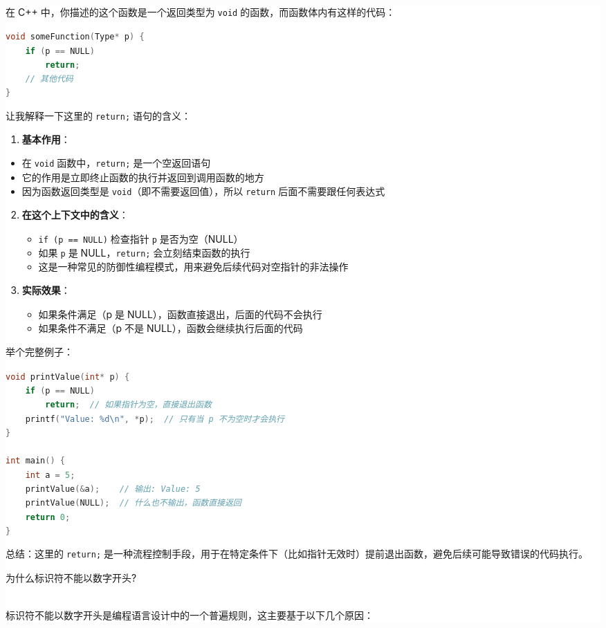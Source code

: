 在 C++ 中，你描述的这个函数是一个返回类型为 `void` 的函数，而函数体内有这样的代码：

```cpp
void someFunction(Type* p) {
    if (p == NULL)
        return;
    // 其他代码
}
```

让我解释一下这里的 `return;` 语句的含义：

1. **基本作用**：

<div class="green-highlight">

   - 在 `void` 函数中，`return;` 是一个空返回语句
   - 它的作用是立即终止函数的执行并返回到调用函数的地方
   - 因为函数返回类型是 `void`（即不需要返回值），所以 `return` 后面不需要跟任何表达式

</div>
   

2. **在这个上下文中的含义**：
   - `if (p == NULL)` 检查指针 `p` 是否为空（NULL）
   - 如果 `p` 是 NULL，`return;` 会立刻结束函数的执行
   - 这是一种常见的防御性编程模式，用来避免后续代码对空指针的非法操作

3. **实际效果**：
   - 如果条件满足（p 是 NULL），函数直接退出，后面的代码不会执行
   - 如果条件不满足（p 不是 NULL），函数会继续执行后面的代码

举个完整例子：

```cpp
void printValue(int* p) {
    if (p == NULL)
        return;  // 如果指针为空，直接退出函数
    printf("Value: %d\n", *p);  // 只有当 p 不为空时才会执行
}

int main() {
    int a = 5;
    printValue(&a);    // 输出: Value: 5
    printValue(NULL);  // 什么也不输出，函数直接返回
    return 0;
}
```

总结：这里的 `return;` 是一种流程控制手段，用于在特定条件下（比如指针无效时）提前退出函数，避免后续可能导致错误的代码执行。
<br>

<div class="blue-highlight">
为什么标识符不能以数字开头?
</div>
<br>


标识符不能以数字开头是编程语言设计中的一个普遍规则，这主要基于以下几个原因：
